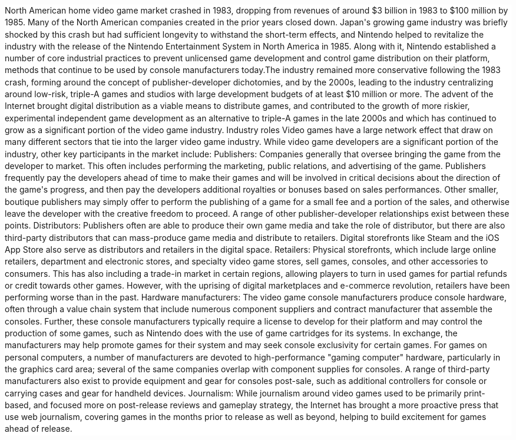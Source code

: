 North American home video game market crashed in 1983, dropping from
revenues of around \$3 billion in 1983 to \$100 million by 1985. Many of
the North American companies created in the prior years closed down.
Japan\'s growing game industry was briefly shocked by this crash but had
sufficient longevity to withstand the short-term effects, and Nintendo
helped to revitalize the industry with the release of the Nintendo
Entertainment System in North America in 1985. Along with it, Nintendo
established a number of core industrial practices to prevent unlicensed
game development and control game distribution on their platform,
methods that continue to be used by console manufacturers today.The
industry remained more conservative following the 1983 crash, forming
around the concept of publisher-developer dichotomies, and by the 2000s,
leading to the industry centralizing around low-risk, triple-A games and
studios with large development budgets of at least \$10 million or more.
The advent of the Internet brought digital distribution as a viable
means to distribute games, and contributed to the growth of more
riskier, experimental independent game development as an alternative to
triple-A games in the late 2000s and which has continued to grow as a
significant portion of the video game industry. Industry roles Video
games have a large network effect that draw on many different sectors
that tie into the larger video game industry. While video game
developers are a significant portion of the industry, other key
participants in the market include: Publishers: Companies generally that
oversee bringing the game from the developer to market. This often
includes performing the marketing, public relations, and advertising of
the game. Publishers frequently pay the developers ahead of time to make
their games and will be involved in critical decisions about the
direction of the game\'s progress, and then pay the developers
additional royalties or bonuses based on sales performances. Other
smaller, boutique publishers may simply offer to perform the publishing
of a game for a small fee and a portion of the sales, and otherwise
leave the developer with the creative freedom to proceed. A range of
other publisher-developer relationships exist between these points.
Distributors: Publishers often are able to produce their own game media
and take the role of distributor, but there are also third-party
distributors that can mass-produce game media and distribute to
retailers. Digital storefronts like Steam and the iOS App Store also
serve as distributors and retailers in the digital space. Retailers:
Physical storefronts, which include large online retailers, department
and electronic stores, and specialty video game stores, sell games,
consoles, and other accessories to consumers. This has also including a
trade-in market in certain regions, allowing players to turn in used
games for partial refunds or credit towards other games. However, with
the uprising of digital marketplaces and e-commerce revolution,
retailers have been performing worse than in the past. Hardware
manufacturers: The video game console manufacturers produce console
hardware, often through a value chain system that include numerous
component suppliers and contract manufacturer that assemble the
consoles. Further, these console manufacturers typically require a
license to develop for their platform and may control the production of
some games, such as Nintendo does with the use of game cartridges for
its systems. In exchange, the manufacturers may help promote games for
their system and may seek console exclusivity for certain games. For
games on personal computers, a number of manufacturers are devoted to
high-performance \"gaming computer\" hardware, particularly in the
graphics card area; several of the same companies overlap with component
supplies for consoles. A range of third-party manufacturers also exist
to provide equipment and gear for consoles post-sale, such as additional
controllers for console or carrying cases and gear for handheld devices.
Journalism: While journalism around video games used to be primarily
print-based, and focused more on post-release reviews and gameplay
strategy, the Internet has brought a more proactive press that use web
journalism, covering games in the months prior to release as well as
beyond, helping to build excitement for games ahead of release.